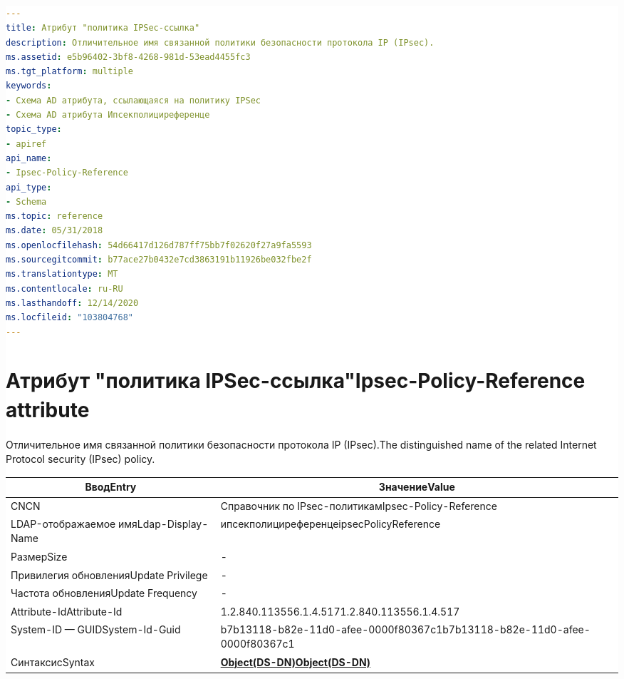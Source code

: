 ```yaml
---
title: Атрибут "политика IPSec-ссылка"
description: Отличительное имя связанной политики безопасности протокола IP (IPsec).
ms.assetid: e5b96402-3bf8-4268-981d-53ead4455fc3
ms.tgt_platform: multiple
keywords:
- Схема AD атрибута, ссылающаяся на политику IPSec
- Схема AD атрибута Ипсекполициреференце
topic_type:
- apiref
api_name:
- Ipsec-Policy-Reference
api_type:
- Schema
ms.topic: reference
ms.date: 05/31/2018
ms.openlocfilehash: 54d66417d126d787ff75bb7f02620f27a9fa5593
ms.sourcegitcommit: b77ace27b0432e7cd3863191b11926be032fbe2f
ms.translationtype: MT
ms.contentlocale: ru-RU
ms.lasthandoff: 12/14/2020
ms.locfileid: "103804768"
---
```

# <a name="ipsec-policy-reference-attribute"></a><span data-ttu-id="3df9c-105">Атрибут "политика IPSec-ссылка"</span><span class="sxs-lookup"><span data-stu-id="3df9c-105">Ipsec-Policy-Reference attribute</span></span>

<span data-ttu-id="3df9c-106">Отличительное имя связанной политики безопасности протокола IP (IPsec).</span><span class="sxs-lookup"><span data-stu-id="3df9c-106">The distinguished name of the related Internet Protocol security (IPsec) policy.</span></span>



| <span data-ttu-id="3df9c-107">Ввод</span><span class="sxs-lookup"><span data-stu-id="3df9c-107">Entry</span></span> | <span data-ttu-id="3df9c-108">Значение</span><span class="sxs-lookup"><span data-stu-id="3df9c-108">Value</span></span> |
|-------------------|-----------------------------------------|
| <span data-ttu-id="3df9c-109">CN</span><span class="sxs-lookup"><span data-stu-id="3df9c-109">CN</span></span>                | <span data-ttu-id="3df9c-110">Справочник по IPsec-политикам</span><span class="sxs-lookup"><span data-stu-id="3df9c-110">Ipsec-Policy-Reference</span></span>                  |
| <span data-ttu-id="3df9c-111">LDAP-отображаемое имя</span><span class="sxs-lookup"><span data-stu-id="3df9c-111">Ldap-Display-Name</span></span> | <span data-ttu-id="3df9c-112">ипсекполициреференце</span><span class="sxs-lookup"><span data-stu-id="3df9c-112">ipsecPolicyReference</span></span>                    |
| <span data-ttu-id="3df9c-113">Размер</span><span class="sxs-lookup"><span data-stu-id="3df9c-113">Size</span></span>              | \-                                      |
| <span data-ttu-id="3df9c-114">Привилегия обновления</span><span class="sxs-lookup"><span data-stu-id="3df9c-114">Update Privilege</span></span>  | \-                                      |
| <span data-ttu-id="3df9c-115">Частота обновления</span><span class="sxs-lookup"><span data-stu-id="3df9c-115">Update Frequency</span></span>  | \-                                      |
| <span data-ttu-id="3df9c-116">Attribute-Id</span><span class="sxs-lookup"><span data-stu-id="3df9c-116">Attribute-Id</span></span>      | <span data-ttu-id="3df9c-117">1.2.840.113556.1.4.517</span><span class="sxs-lookup"><span data-stu-id="3df9c-117">1.2.840.113556.1.4.517</span></span>                  |
| <span data-ttu-id="3df9c-118">System-ID — GUID</span><span class="sxs-lookup"><span data-stu-id="3df9c-118">System-Id-Guid</span></span>    | <span data-ttu-id="3df9c-119">b7b13118-b82e-11d0-afee-0000f80367c1</span><span class="sxs-lookup"><span data-stu-id="3df9c-119">b7b13118-b82e-11d0-afee-0000f80367c1</span></span>    |
| <span data-ttu-id="3df9c-120">Синтаксис</span><span class="sxs-lookup"><span data-stu-id="3df9c-120">Syntax</span></span>            | [<span data-ttu-id="3df9c-121">**Object(DS-DN)**</span><span class="sxs-lookup"><span data-stu-id="3df9c-121">**Object(DS-DN)**</span></span>](s-object-ds-dn.md) |
